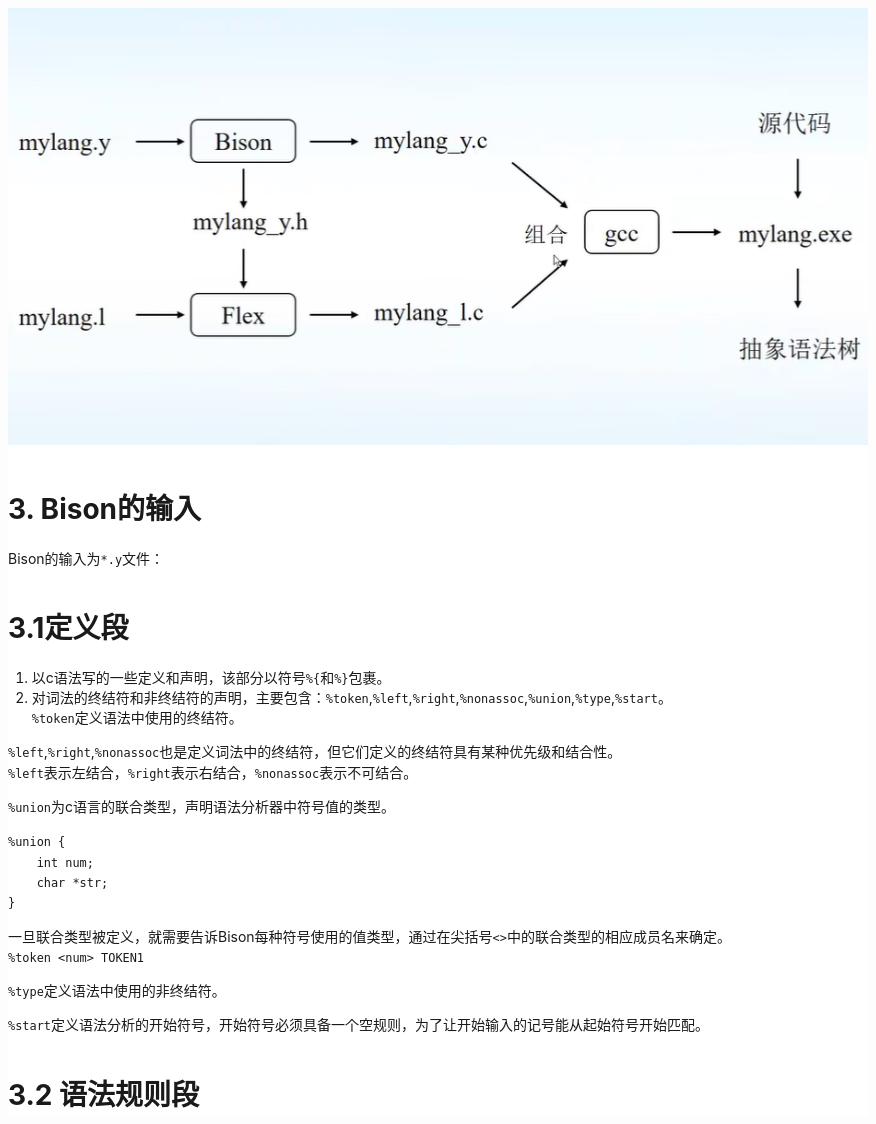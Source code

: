 ![图片2](../blogImg/Bison2.PNG)  

# 3. Bison的输入

Bison的输入为`*.y`文件：  

# 3.1定义段

1. 以c语法写的一些定义和声明，该部分以符号`%{`和`%}`包裹。  
2. 对词法的终结符和非终结符的声明，主要包含：`%token`,`%left`,`%right`,`%nonassoc`,`%union`,`%type`,`%start`。  
`%token`定义语法中使用的终结符。  

`%left`,`%right`,`%nonassoc`也是定义词法中的终结符，但它们定义的终结符具有某种优先级和结合性。  
`%left`表示左结合，`%right`表示右结合，`%nonassoc`表示不可结合。  

`%union`为c语言的联合类型，声明语法分析器中符号值的类型。  
```
%union {
    int num;
    char *str;
}
```  
一旦联合类型被定义，就需要告诉Bison每种符号使用的值类型，通过在尖括号`<>`中的联合类型的相应成员名来确定。  
`%token <num> TOKEN1`  

`%type`定义语法中使用的非终结符。  

`%start`定义语法分析的开始符号，开始符号必须具备一个空规则，为了让开始输入的记号能从起始符号开始匹配。   

# 3.2 语法规则段
